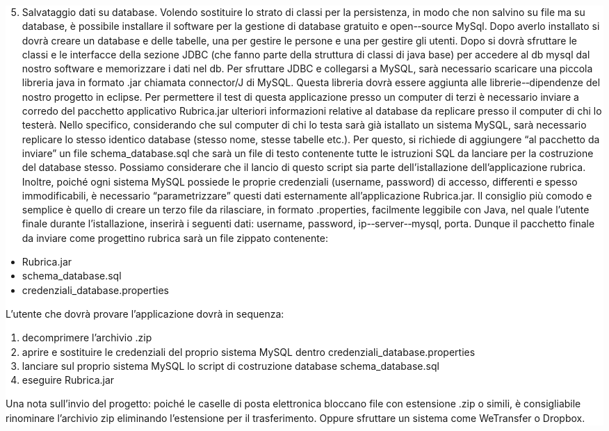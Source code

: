 5. Salvataggio dati su database. Volendo sostituire lo strato di classi per la persistenza, in modo che non salvino su file ma su database, è possibile installare il software per la gestione di database gratuito e open-­‐source MySql. Dopo averlo installato si dovrà creare un database e delle tabelle, una per gestire le persone e una per gestire gli utenti. Dopo si dovrà sfruttare le classi e le interfacce della sezione JDBC (che fanno parte della struttura di classi di java base) per accedere al db mysql dal nostro software e memorizzare i dati nel db. Per sfruttare JDBC e collegarsi a MySQL, sarà necessario scaricare una piccola libreria java in formato .jar chiamata connector/J di MySQL. Questa libreria dovrà essere aggiunta alle librerie-­‐dipendenze del nostro progetto in eclipse. Per permettere il test di questa applicazione presso un computer di terzi è necessario inviare a corredo del pacchetto applicativo Rubrica.jar ulteriori informazioni relative al database da replicare presso il computer di chi lo testerà. Nello specifico, considerando che sul computer di chi lo testa sarà già istallato un sistema MySQL, sarà necessario replicare lo stesso identico database (stesso nome, stesse tabelle etc.). Per questo, si richiede di aggiungere “al pacchetto da inviare” un file schema_database.sql che sarà un file di testo contenente tutte le istruzioni SQL da lanciare per la costruzione del database stesso. Possiamo considerare che il lancio di questo script sia parte dell’istallazione dell’applicazione rubrica. Inoltre, poiché ogni sistema MySQL possiede le proprie credenziali (username, password) di accesso, differenti e spesso immodificabili, è necessario “parametrizzare” questi dati esternamente all’applicazione Rubrica.jar. Il consiglio più comodo e semplice è quello di creare un terzo file da rilasciare, in formato .properties, facilmente leggibile con Java, nel quale l’utente finale durante l’istallazione, inserirà i seguenti dati: username, password, ip-­‐server-­‐mysql, porta. Dunque il pacchetto finale da inviare come progettino rubrica sarà un file zippato contenente:

- Rubrica.jar
- schema_database.sql
- credenziali_database.properties

L’utente che dovrà provare l’applicazione dovrà in sequenza:

1. decomprimere l’archivio .zip
2. aprire e sostituire le credenziali del proprio sistema MySQL dentro credenziali_database.properties
3. lanciare sul proprio sistema MySQL lo script di costruzione database schema_database.sql
4. eseguire Rubrica.jar

Una nota sull’invio del progetto: poiché le caselle di posta elettronica bloccano file con estensione .zip o simili, è consigliabile rinominare l’archivio zip eliminando l’estensione per il trasferimento. Oppure sfruttare un sistema come WeTransfer o Dropbox.
